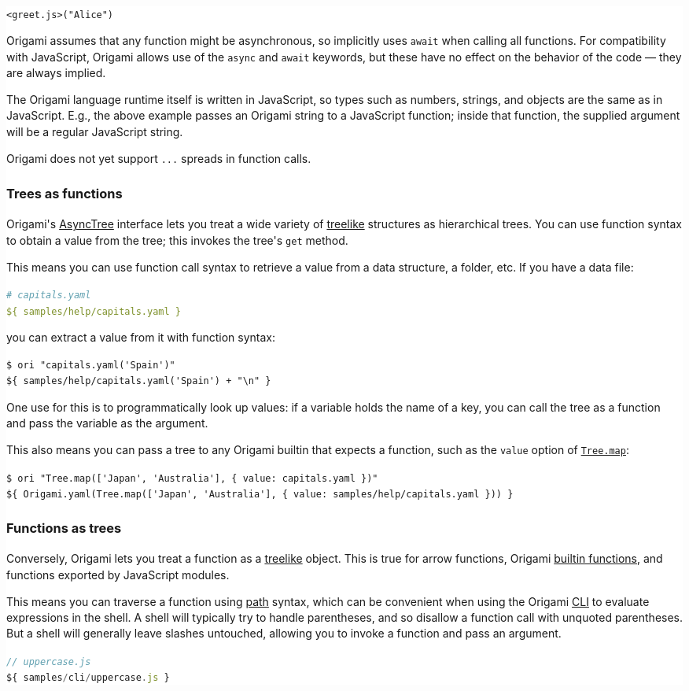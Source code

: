 ```ori
<greet.js>("Alice")
```

Origami assumes that any function might be asynchronous, so implicitly uses `await` when calling all functions. For compatibility with JavaScript, Origami allows use of the `async` and `await` keywords, but these have no effect on the behavior of the code — they are always implied.

The Origami language runtime itself is written in JavaScript, so types such as numbers, strings, and objects are the same as in JavaScript. E.g., the above example passes an Origami string to a JavaScript function; inside that function, the supplied argument will be a regular JavaScript string.

Origami does not yet support `...` spreads in function calls.

### Trees as functions

Origami's [AsyncTree](/async-tree/interface.html) interface lets you treat a wide variety of [treelike](/async-tree/treelike.html) structures as hierarchical trees. You can use function syntax to obtain a value from the tree; this invokes the tree's `get` method.

This means you can use function call syntax to retrieve a value from a data structure, a folder, etc. If you have a data file:

```yaml
# capitals.yaml
${ samples/help/capitals.yaml }
```

you can extract a value from it with function syntax:

```console
$ ori "capitals.yaml('Spain')"
${ samples/help/capitals.yaml('Spain') + "\n" }
```

One use for this is to programmatically look up values: if a variable holds the name of a key, you can call the tree as a function and pass the variable as the argument.

This also means you can pass a tree to any Origami builtin that expects a function, such as the `value` option of [`Tree.map`](/builtins/tree/map.html):

```console
$ ori "Tree.map(['Japan', 'Australia'], { value: capitals.yaml })"
${ Origami.yaml(Tree.map(['Japan', 'Australia'], { value: samples/help/capitals.yaml })) }
```

### Functions as trees

Conversely, Origami lets you treat a function as a [treelike](/async-tree/treelike.html) object. This is true for arrow functions, Origami [builtin functions](/builtins), and functions exported by JavaScript modules.

This means you can traverse a function using [path](#paths) syntax, which can be convenient when using the Origami [CLI](/cli) to evaluate expressions in the shell. A shell will typically try to handle parentheses, and so disallow a function call with unquoted parentheses. But a shell will generally leave slashes untouched, allowing you to invoke a function and pass an argument.

```js
// uppercase.js
${ samples/cli/uppercase.js }
```
